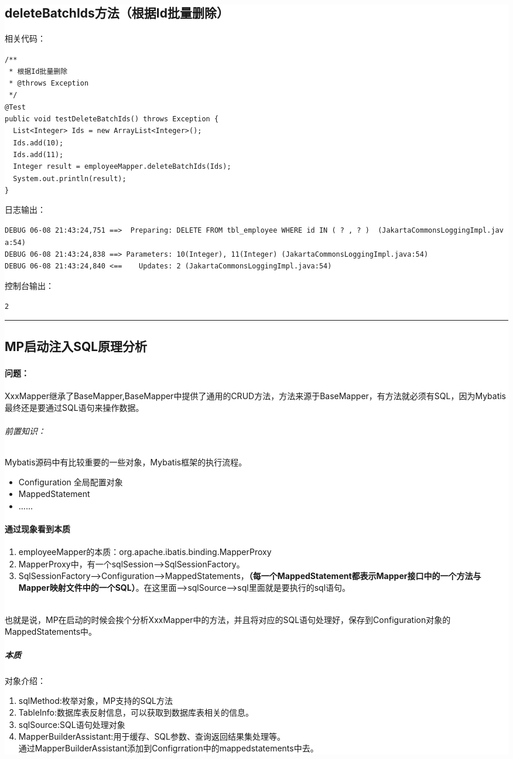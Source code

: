 ## deleteBatchIds方法（根据Id批量删除）
相关代码：
```
/**
 * 根据Id批量删除
 * @throws Exception
 */
@Test
public void testDeleteBatchIds() throws Exception {
  List<Integer> Ids = new ArrayList<Integer>();
  Ids.add(10);
  Ids.add(11);
  Integer result = employeeMapper.deleteBatchIds(Ids);
  System.out.println(result);
}
```
日志输出：
```
DEBUG 06-08 21:43:24,751 ==>  Preparing: DELETE FROM tbl_employee WHERE id IN ( ? , ? )  (JakartaCommonsLoggingImpl.java:54)
DEBUG 06-08 21:43:24,838 ==> Parameters: 10(Integer), 11(Integer) (JakartaCommonsLoggingImpl.java:54)
DEBUG 06-08 21:43:24,840 <==    Updates: 2 (JakartaCommonsLoggingImpl.java:54)
```
控制台输出：
```
2
```

---
## MP启动注入SQL原理分析
#### 问题：
XxxMapper继承了BaseMapper<T>,BaseMapper中提供了通用的CRUD方法，方法来源于BaseMapper，有方法就必须有SQL，因为Mybatis最终还是要通过SQL语句来操作数据。
<br>
###### 前置知识：
Mybatis源码中有比较重要的一些对象，Mybatis框架的执行流程。
- Configuration 全局配置对象
- MappedStatement
- ......

#### 通过现象看到本质
1. employeeMapper的本质：org.apache.ibatis.binding.MapperProxy
2. MapperProxy中，有一个sqlSession-->SqlSessionFactory。
3. SqlSessionFactory-->Configuration-->MappedStatements，**（每一个MappedStatement都表示Mapper接口中的一个方法与Mapper映射文件中的一个SQL）**。在这里面-->sqlSource-->sql里面就是要执行的sql语句。
<br>
也就是说，MP在启动的时候会挨个分析XxxMapper中的方法，并且将对应的SQL语句处理好，保存到Configuration对象的MappedStatements中。

##### 本质
对象介绍：
1. sqlMethod:枚举对象，MP支持的SQL方法
2. TableInfo:数据库表反射信息，可以获取到数据库表相关的信息。
3. sqlSource:SQL语句处理对象
4. MapperBuilderAssistant:用于缓存、SQL参数、查询返回结果集处理等。<br>
通过MapperBuilderAssistant添加到Configrration中的mappedstatements中去。
